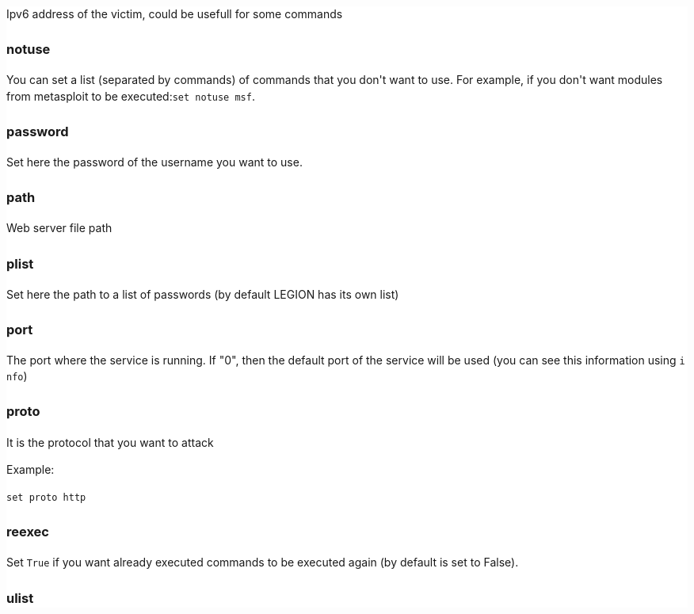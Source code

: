 [](https://github.com/carlospolop/legion#ipv6)

Ipv6 address of the victim, could be usefull for some commands

### notuse

[](https://github.com/carlospolop/legion#notuse)

You can set a list (separated by commands) of commands that you don't want to use. For example, if you don't want modules from metasploit to be executed:`set notuse msf`.

### password

[](https://github.com/carlospolop/legion#password)

Set here the password of the username you want to use.

### path

[](https://github.com/carlospolop/legion#path)

Web server file path

### plist

[](https://github.com/carlospolop/legion#plist)

Set here the path to a list of passwords (by default LEGION has its own list)

### port

[](https://github.com/carlospolop/legion#port)

The port where the service is running. If "0", then the default port of the service will be used (you can see this information using `info`)

### proto

[](https://github.com/carlospolop/legion#proto)

It is the protocol that you want to attack

Example:

```
set proto http
```

### reexec

[](https://github.com/carlospolop/legion#reexec)

Set `True` if you want already executed commands to be executed again (by default is set to False).

### ulist

[](https://github.com/carlospolop/legion#ulist)
